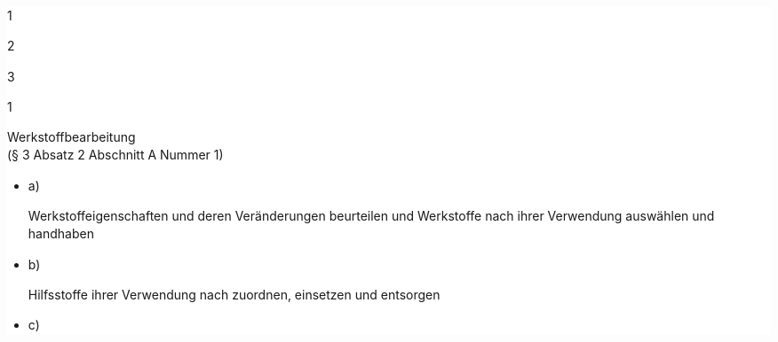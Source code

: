 1

</th>

<th style="border-right: 0.5pt solid ; border-bottom: 0.5pt solid ;  font-weight:normal;" align="center" valign="middle" charoff="50">

2

</th>

<th style="border-bottom: 0.5pt solid ;  font-weight:normal;" align="center" valign="middle" charoff="50">

3

</th>

</tr>

</thead>

<tbody valign="top">

<tr>

<td style="border-right: 0.5pt solid ; border-bottom: 0.5pt solid ; " align="center" valign="top" charoff="50">

1

</td>

<td style="border-right: 0.5pt solid ; border-bottom: 0.5pt solid ; " align="left" valign="top" charoff="50">

Werkstoffbearbeitung  
(§ 3 Absatz 2 Abschnitt A Nummer 1)

</td>

<td style="border-bottom: 0.5pt solid ; " align="left" valign="top" charoff="50">

  - a)
    
    <div>
    
    Werkstoffeigenschaften und deren Veränderungen beurteilen und
    Werkstoffe nach ihrer Verwendung auswählen und handhaben
    
    </div>

  - b)
    
    <div>
    
    Hilfsstoffe ihrer Verwendung nach zuordnen, einsetzen und entsorgen
    
    </div>

  - c)
    
    <div>
    